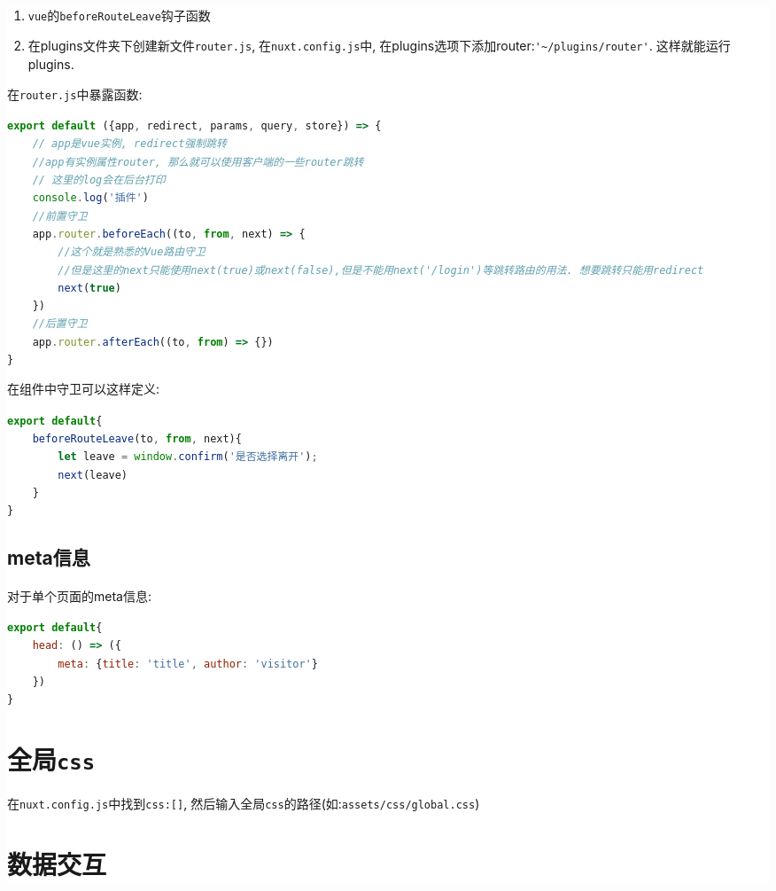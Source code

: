 1. `vue`的`beforeRouteLeave`钩子函数

2. 在plugins文件夹下创建新文件`router.js`, 在`nuxt.config.js`中, 在plugins选项下添加router:`'~/plugins/router'`. 这样就能运行plugins.

在`router.js`中暴露函数:

```js
export default ({app, redirect, params, query, store}) => {
    // app是vue实例, redirect强制跳转
    //app有实例属性router, 那么就可以使用客户端的一些router跳转
    // 这里的log会在后台打印
    console.log('插件')
    //前置守卫
    app.router.beforeEach((to, from, next) => {
        //这个就是熟悉的Vue路由守卫
        //但是这里的next只能使用next(true)或next(false),但是不能用next('/login')等跳转路由的用法. 想要跳转只能用redirect
        next(true)
    })
    //后置守卫
    app.router.afterEach((to, from) => {})
}
```

在组件中守卫可以这样定义:

```js
export default{
    beforeRouteLeave(to, from, next){
        let leave = window.confirm('是否选择离开');
        next(leave)
    }
}
```

## meta信息

对于单个页面的meta信息:

```js
export default{
    head: () => ({
        meta: {title: 'title', author: 'visitor'}
    })
}
```

# 全局`css`

在`nuxt.config.js`中找到`css:[]`, 然后输入全局`css`的路径(如:`assets/css/global.css`)

# 数据交互
